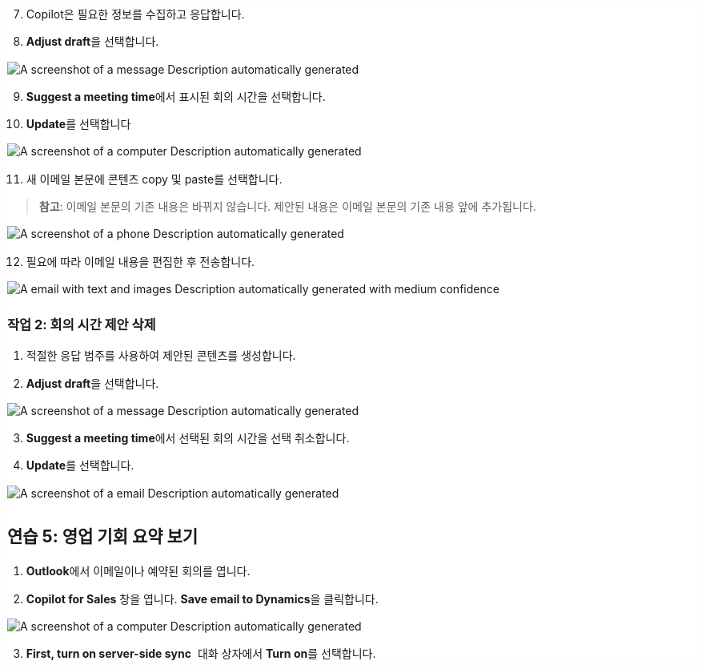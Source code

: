 7.  Copilot은 필요한 정보를 수집하고 응답합니다.

8.  **Adjust draft**을 선택합니다.

![A screenshot of a message Description automatically
generated](./media/image49.png)

9.  **Suggest a meeting time**에서 표시된 회의 시간을 선택합니다.

10. **Update**를 선택합니다

![A screenshot of a computer Description automatically
generated](./media/image50.png)

11. 새 이메일 본문에 콘텐츠 copy 및 paste를 선택합니다.

> **참고**: 이메일 본문의 기존 내용은 바뀌지 않습니다. 제안된 내용은
> 이메일 본문의 기존 내용 앞에 추가됩니다.

![A screenshot of a phone Description automatically
generated](./media/image51.png)

12. 필요에 따라 이메일 내용을 편집한 후 전송합니다.

![A email with text and images Description automatically generated with
medium confidence](./media/image52.png)

### 작업 2: 회의 시간 제안 삭제

1.  적절한 응답 범주를 사용하여 제안된 콘텐츠를 생성합니다.

2.  **Adjust draft**을 선택합니다.

![A screenshot of a message Description automatically
generated](./media/image53.png)

3.  **Suggest a meeting time**에서 선택된 회의 시간을 선택 취소합니다.

4.  **Update**를 선택합니다.

![A screenshot of a email Description automatically
generated](./media/image54.png)

## 연습 5: 영업 기회 요약 보기

1.  **Outlook**에서 이메일이나 예약된 회의를 엽니다.

2.  **Copilot for Sales** 창을 엽니다. **Save email to Dynamics**을
    클릭합니다.

![A screenshot of a computer Description automatically
generated](./media/image55.png)

3.  **First, turn on server-side sync**  대화 상자에서 **Turn on**를
    선택합니다.
